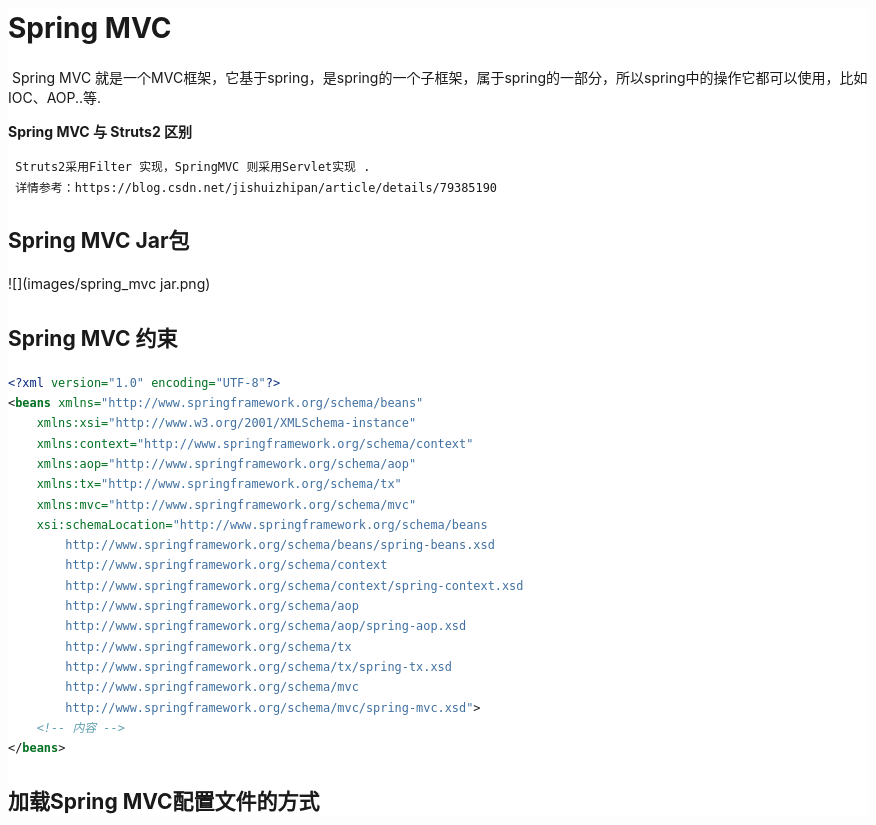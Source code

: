 # Spring MVC

​	Spring MVC 就是一个MVC框架，它基于spring，是spring的一个子框架，属于spring的一部分，所以spring中的操作它都可以使用，比如IOC、AOP..等.



**Spring MVC 与 Struts2 区别**

```txt
 Struts2采用Filter 实现，SpringMVC 则采用Servlet实现 .
 详情参考：https://blog.csdn.net/jishuizhipan/article/details/79385190
```





## Spring MVC Jar包

![](images/spring_mvc jar.png)









## Spring MVC 约束

```xml
<?xml version="1.0" encoding="UTF-8"?>
<beans xmlns="http://www.springframework.org/schema/beans"
	xmlns:xsi="http://www.w3.org/2001/XMLSchema-instance"
	xmlns:context="http://www.springframework.org/schema/context"
	xmlns:aop="http://www.springframework.org/schema/aop"
	xmlns:tx="http://www.springframework.org/schema/tx"
	xmlns:mvc="http://www.springframework.org/schema/mvc"
	xsi:schemaLocation="http://www.springframework.org/schema/beans
        http://www.springframework.org/schema/beans/spring-beans.xsd
        http://www.springframework.org/schema/context
        http://www.springframework.org/schema/context/spring-context.xsd
        http://www.springframework.org/schema/aop
        http://www.springframework.org/schema/aop/spring-aop.xsd
        http://www.springframework.org/schema/tx
        http://www.springframework.org/schema/tx/spring-tx.xsd
        http://www.springframework.org/schema/mvc
        http://www.springframework.org/schema/mvc/spring-mvc.xsd">
    <!-- 内容 -->
</beans>
```







## 加载Spring MVC配置文件的方式
